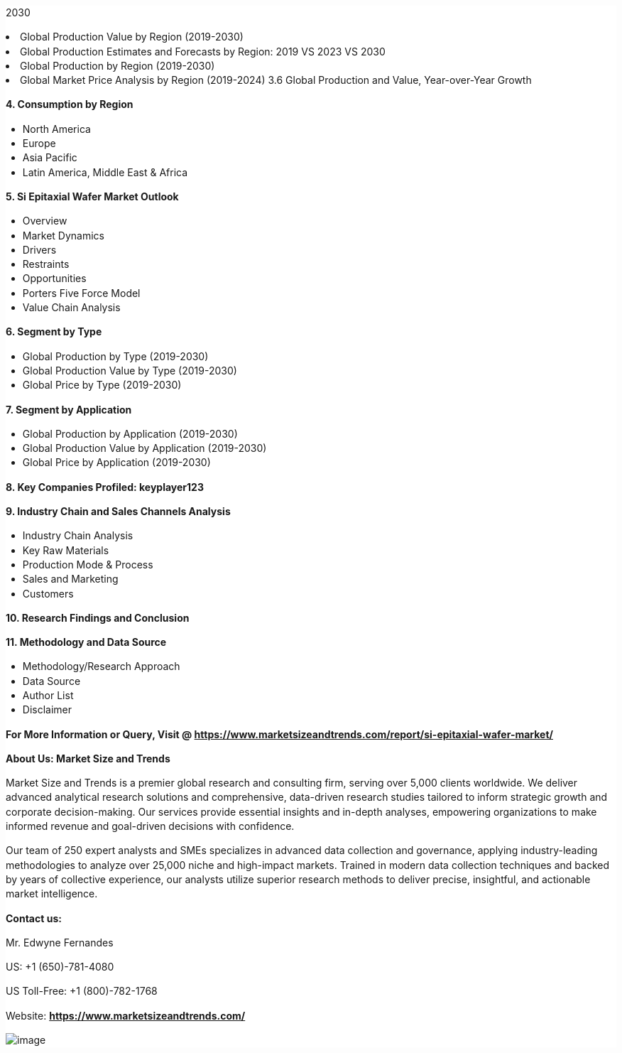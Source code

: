 2030</li><li>Global Production Value by Region (2019-2030)</li><li>Global Production Estimates and Forecasts by Region: 2019 VS 2023 VS 2030</li><li>Global Production by Region (2019-2030)</li><li>Global Market Price Analysis by Region (2019-2024) 3.6 Global Production and Value, Year-over-Year Growth</li></ul><p><strong>4. Consumption by Region</strong></p><ul><li>North America</li><li>Europe</li><li>Asia Pacific</li><li>Latin America, Middle East &amp; Africa</li></ul><p><strong>5. Si Epitaxial Wafer Market Outlook</strong></p><ul><li>Overview</li><li>Market Dynamics</li><li>Drivers</li><li>Restraints</li><li>Opportunities</li><li>Porters Five Force Model</li><li>Value Chain Analysis&nbsp;</li></ul><p><strong>6. Segment by Type</strong></p><ul><li>Global Production by Type (2019-2030)</li><li>Global Production Value by Type (2019-2030)</li><li>Global Price by Type (2019-2030)</li></ul><p><strong>7. Segment by Application</strong></p><ul><li>Global Production by Application (2019-2030)</li><li>Global Production Value by Application (2019-2030)</li><li>Global Price by Application (2019-2030)</li></ul><p><strong>8. Key Companies Profiled: keyplayer123</strong></p><p><strong>9. Industry Chain and Sales Channels Analysis</strong></p><ul><li>Industry Chain Analysis</li><li>Key Raw Materials</li><li>Production Mode &amp; Process</li><li>Sales and Marketing</li><li>Customers</li></ul><p><strong>10. Research Findings and Conclusion</strong></p><p><strong>11. Methodology and Data Source</strong></p><ul><li>Methodology/Research Approach</li><li>Data Source</li><li>Author List</li><li>Disclaimer</li></ul></p><p><strong>For More Information or Query, Visit @ <a href="https://www.marketsizeandtrends.com/report/si-epitaxial-wafer-market/">https://www.marketsizeandtrends.com/report/si-epitaxial-wafer-market/</a></strong></p><p><strong>About Us: Market Size and Trends</strong></p><p>Market Size and Trends is a premier global research and consulting firm, serving over 5,000 clients worldwide. We deliver advanced analytical research solutions and comprehensive, data-driven research studies tailored to inform strategic growth and corporate decision-making. Our services provide essential insights and in-depth analyses, empowering organizations to make informed revenue and goal-driven decisions with confidence.</p><p>Our team of 250 expert analysts and SMEs specializes in advanced data collection and governance, applying industry-leading methodologies to analyze over 25,000 niche and high-impact markets. Trained in modern data collection techniques and backed by years of collective experience, our analysts utilize superior research methods to deliver precise, insightful, and actionable market intelligence.</p><p><strong>Contact us:</strong></p><p>Mr. Edwyne Fernandes</p><p>US: +1 (650)-781-4080</p><p>US Toll-Free: +1 (800)-782-1768</p><p>Website: <strong><a href="https://www.marketsizeandtrends.com/">https://www.marketsizeandtrends.com/</a></strong></p>
![image](https://github.com/user-attachments/assets/6f408d99-f5e0-4a1d-8b7a-4b3ec3420dff)
